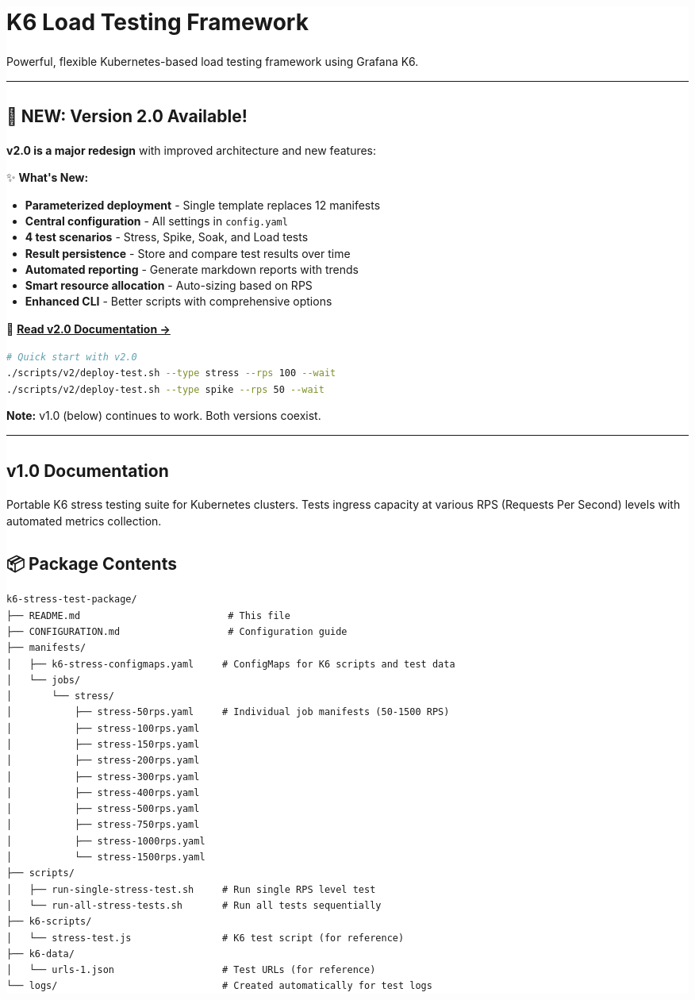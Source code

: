 # K6 Load Testing Framework

Powerful, flexible Kubernetes-based load testing framework using Grafana K6.

---

## 🚀 **NEW: Version 2.0 Available!**

**v2.0 is a major redesign** with improved architecture and new features:

✨ **What's New:**
- **Parameterized deployment** - Single template replaces 12 manifests
- **Central configuration** - All settings in `config.yaml`
- **4 test scenarios** - Stress, Spike, Soak, and Load tests
- **Result persistence** - Store and compare test results over time
- **Automated reporting** - Generate markdown reports with trends
- **Smart resource allocation** - Auto-sizing based on RPS
- **Enhanced CLI** - Better scripts with comprehensive options

📖 **[Read v2.0 Documentation →](README-v2.md)**

```bash
# Quick start with v2.0
./scripts/v2/deploy-test.sh --type stress --rps 100 --wait
./scripts/v2/deploy-test.sh --type spike --rps 50 --wait
```

**Note:** v1.0 (below) continues to work. Both versions coexist.

---

## v1.0 Documentation

Portable K6 stress testing suite for Kubernetes clusters. Tests ingress capacity at various RPS (Requests Per Second) levels with automated metrics collection.

## 📦 Package Contents

```
k6-stress-test-package/
├── README.md                          # This file
├── CONFIGURATION.md                   # Configuration guide
├── manifests/
│   ├── k6-stress-configmaps.yaml     # ConfigMaps for K6 scripts and test data
│   └── jobs/
│       └── stress/
│           ├── stress-50rps.yaml     # Individual job manifests (50-1500 RPS)
│           ├── stress-100rps.yaml
│           ├── stress-150rps.yaml
│           ├── stress-200rps.yaml
│           ├── stress-300rps.yaml
│           ├── stress-400rps.yaml
│           ├── stress-500rps.yaml
│           ├── stress-750rps.yaml
│           ├── stress-1000rps.yaml
│           └── stress-1500rps.yaml
├── scripts/
│   ├── run-single-stress-test.sh     # Run single RPS level test
│   └── run-all-stress-tests.sh       # Run all tests sequentially
├── k6-scripts/
│   └── stress-test.js                # K6 test script (for reference)
├── k6-data/
│   └── urls-1.json                   # Test URLs (for reference)
└── logs/                             # Created automatically for test logs
```